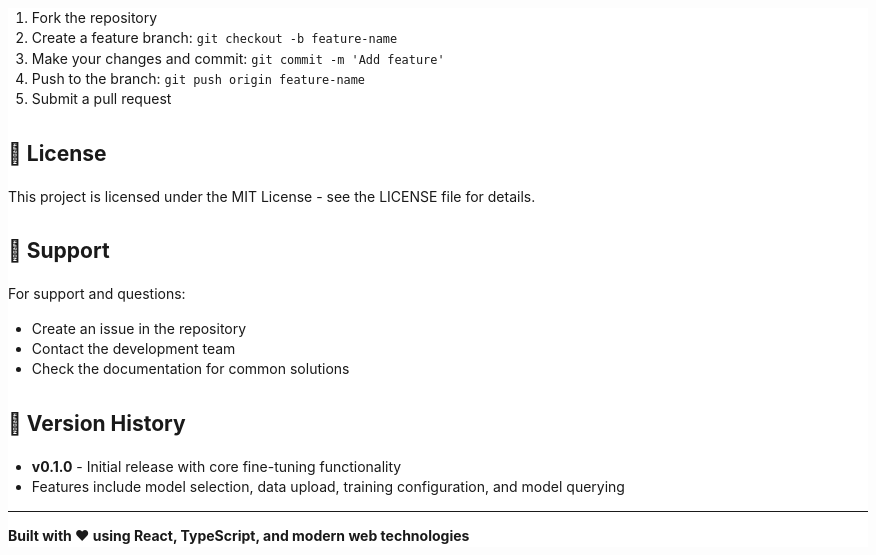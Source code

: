 1. Fork the repository
2. Create a feature branch: `git checkout -b feature-name`
3. Make your changes and commit: `git commit -m 'Add feature'`
4. Push to the branch: `git push origin feature-name`
5. Submit a pull request

## 📄 License

This project is licensed under the MIT License - see the LICENSE file for details.

## 🤝 Support

For support and questions:
- Create an issue in the repository
- Contact the development team
- Check the documentation for common solutions

## 🔄 Version History

- **v0.1.0** - Initial release with core fine-tuning functionality
- Features include model selection, data upload, training configuration, and model querying

---

**Built with ❤️ using React, TypeScript, and modern web technologies**
